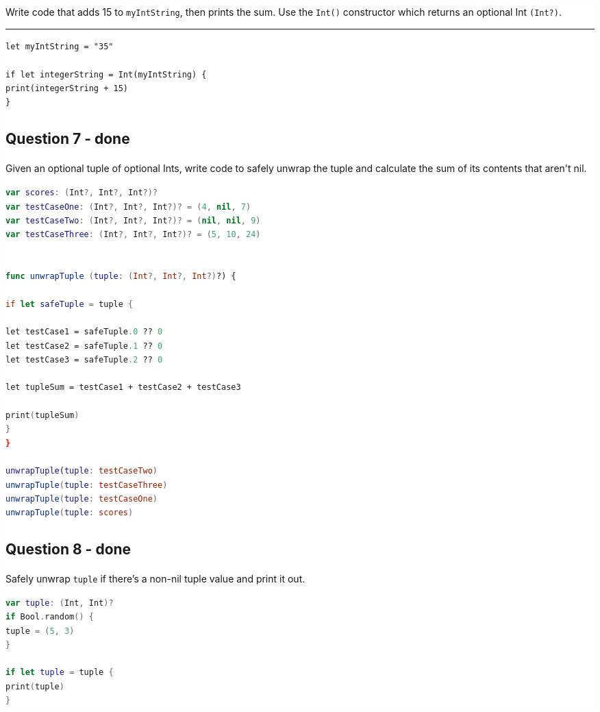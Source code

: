 Write code that adds 15 to `myIntString`, then prints the sum. Use the `Int()` constructor which returns an optional Int `(Int?)`.
***
```
let myIntString = "35"

if let integerString = Int(myIntString) {
print(integerString + 15)
}
```
## Question 7 - done

Given an optional tuple of optional Ints, write code to safely unwrap the tuple and calculate the sum of its contents that aren't nil.

```swift
var scores: (Int?, Int?, Int?)?
var testCaseOne: (Int?, Int?, Int?)? = (4, nil, 7)
var testCaseTwo: (Int?, Int?, Int?)? = (nil, nil, 9)
var testCaseThree: (Int?, Int?, Int?)? = (5, 10, 24)


func unwrapTuple (tuple: (Int?, Int?, Int?)?) {

if let safeTuple = tuple {

let testCase1 = safeTuple.0 ?? 0
let testCase2 = safeTuple.1 ?? 0
let testCase3 = safeTuple.2 ?? 0

let tupleSum = testCase1 + testCase2 + testCase3

print(tupleSum)
}
}

unwrapTuple(tuple: testCaseTwo)
unwrapTuple(tuple: testCaseThree)
unwrapTuple(tuple: testCaseOne)
unwrapTuple(tuple: scores)
```


## Question 8 - done

Safely unwrap `tuple` if there’s a non-nil tuple value and print it out.

```swift
var tuple: (Int, Int)?
if Bool.random() {
tuple = (5, 3)
}

if let tuple = tuple {
print(tuple)
}

```
